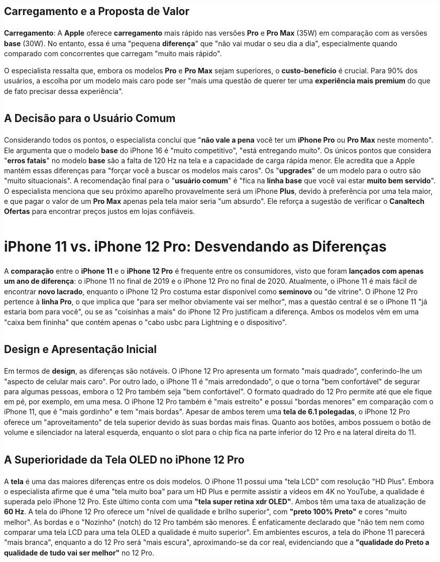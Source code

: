## Carregamento e a Proposta de Valor

**Carregamento**: A **Apple** oferece **carregamento** mais rápido nas versões **Pro** e **Pro Max** (35W) em comparação com as versões **base** (30W). No entanto, essa é uma "pequena **diferença**" que "não vai mudar o seu dia a dia", especialmente quando comparado com concorrentes que carregam "muito mais rápido".

O especialista ressalta que, embora os modelos **Pro** e **Pro Max** sejam superiores, o **custo-benefício** é crucial. Para 90% dos usuários, a escolha por um modelo mais caro pode ser "mais uma questão de querer ter uma **experiência mais premium** do que de fato precisar dessa experiência".

## A Decisão para o Usuário Comum

Considerando todos os pontos, o especialista conclui que "**não vale a pena** você ter um **iPhone Pro** ou **Pro Max** neste momento". Ele argumenta que o modelo **base** do iPhone 16 é "muito competitivo", "está entregando muito". Os únicos pontos que considera "**erros fatais**" no modelo **base** são a falta de 120 Hz na tela e a capacidade de carga rápida menor. Ele acredita que a Apple mantém essas diferenças para "forçar você a buscar os modelos mais caros". Os "**upgrades**" de um modelo para o outro são "muito situacionais". A recomendação final para o "**usuário comum**" é "fica na **linha base** que você vai estar **muito bem servido**". O especialista menciona que seu próximo aparelho provavelmente será um iPhone **Plus**, devido à preferência por uma tela maior, e que pagar o valor de um **Pro Max** apenas pela tela maior seria "um absurdo". Ele reforça a sugestão de verificar o **Canaltech Ofertas** para encontrar preços justos em lojas confiáveis.

# iPhone 11 vs. iPhone 12 Pro: Desvendando as Diferenças

A **comparação** entre o **iPhone 11** e o **iPhone 12 Pro** é frequente entre os consumidores, visto que foram **lançados com apenas um ano de diferença**: o iPhone 11 no final de 2019 e o iPhone 12 Pro no final de 2020. Atualmente, o iPhone 11 é mais fácil de encontrar **novo lacrado**, enquanto o iPhone 12 Pro costuma estar disponível como **seminovo** ou "de vitrine". O iPhone 12 Pro pertence à **linha Pro**, o que implica que "para ser melhor obviamente vai ser melhor", mas a questão central é se o iPhone 11 "já estaria bom para você", ou se as "coisinhas a mais" do iPhone 12 Pro justificam a diferença. Ambos os modelos vêm em uma "caixa bem fininha" que contém apenas o "cabo usbc para Lightning e o dispositivo".

## Design e Apresentação Inicial

Em termos de **design**, as diferenças são notáveis. O iPhone 12 Pro apresenta um formato "mais quadrado", conferindo-lhe um "aspecto de celular mais caro". Por outro lado, o iPhone 11 é "mais arredondado", o que o torna "bem confortável" de segurar para algumas pessoas, embora o 12 Pro também seja "bem confortável". O formato quadrado do 12 Pro permite até que ele fique em pé, por exemplo, em uma mesa. O iPhone 12 Pro também é "mais estreito" e possui "bordas menores" em comparação com o iPhone 11, que é "mais gordinho" e tem "mais bordas". Apesar de ambos terem uma **tela de 6.1 polegadas**, o iPhone 12 Pro oferece um "aproveitamento" de tela superior devido às suas bordas mais finas. Quanto aos botões, ambos possuem o botão de volume e silenciador na lateral esquerda, enquanto o slot para o chip fica na parte inferior do 12 Pro e na lateral direita do 11.

## A Superioridade da Tela OLED no iPhone 12 Pro

A **tela** é uma das maiores diferenças entre os dois modelos. O iPhone 11 possui uma "tela LCD" com resolução "HD Plus". Embora o especialista afirme que é uma "tela muito boa" para um HD Plus e permite assistir a vídeos em 4K no YouTube, a qualidade é superada pelo iPhone 12 Pro. Este último conta com uma **"tela super retina xdr OLED"**. Ambos têm uma taxa de atualização de **60 Hz**. A tela do iPhone 12 Pro oferece um "nível de qualidade e brilho superior", com **"preto 100% Preto"** e cores "muito melhor". As bordas e o "Nozinho" (notch) do 12 Pro também são menores. É enfaticamente declarado que "não tem nem como comparar uma tela LCD para uma tela OLED a qualidade é muito superior". Em ambientes escuros, a tela do iPhone 11 parecerá "mais branca", enquanto a do 12 Pro será "mais escura", aproximando-se da cor real, evidenciando que a **"qualidade do Preto a qualidade de tudo vai ser melhor"** no 12 Pro.
